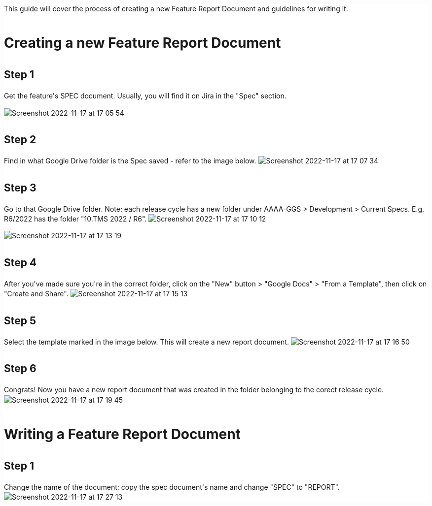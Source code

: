 This guide will cover the process of creating a new Feature Report Document and guidelines for writing it.

# Creating a new Feature Report Document
## Step 1
Get the feature's SPEC document. Usually, you will find it on Jira in the "Spec" section.

<img width="972" alt="Screenshot 2022-11-17 at 17 05 54" src="https://user-images.githubusercontent.com/11840812/202482489-80d3ea8a-6631-496b-a7fe-7391b92d1355.png">


## Step 2
Find in what Google Drive folder is the Spec saved - refer to the image below.
<img width="1792" alt="Screenshot 2022-11-17 at 17 07 34" src="https://user-images.githubusercontent.com/11840812/202482941-cb38a6fa-eac1-41d6-b5cd-d10220a65e6c.png">

## Step 3
Go to that Google Drive folder.
Note: each release cycle has a new folder under AAAA-GGS > Development > Current Specs. E.g. R6/2022 has the folder "10.TMS 2022 / R6".
<img width="1740" alt="Screenshot 2022-11-17 at 17 10 12" src="https://user-images.githubusercontent.com/11840812/202484032-8bc5b0fc-b501-4578-a34a-2c523066c85f.png">

<img width="1464" alt="Screenshot 2022-11-17 at 17 13 19" src="https://user-images.githubusercontent.com/11840812/202484283-3010e775-010d-4512-84a4-e686664bb342.png">

## Step 4
After you've made sure you're in the correct folder, click on the "New" button > "Google Docs" > "From a Template", then click on "Create and Share".
<img width="1160" alt="Screenshot 2022-11-17 at 17 15 13" src="https://user-images.githubusercontent.com/11840812/202484828-9d46cc73-6a7c-4242-81d0-93387396110b.png">

## Step 5
Select the template marked in the image below. This will create a new report document.
<img width="1290" alt="Screenshot 2022-11-17 at 17 16 50" src="https://user-images.githubusercontent.com/11840812/202485224-c9727cfb-c1b9-4ff9-80ec-bd3aed676f36.png">

## Step 6
Congrats! Now you have a new report document that was created in the folder belonging to the corect release cycle.
<img width="1313" alt="Screenshot 2022-11-17 at 17 19 45" src="https://user-images.githubusercontent.com/11840812/202485894-8f68de9b-5cfd-4446-a994-3ac59dfa7c74.png">

# Writing a Feature Report Document

## Step 1
Change the name of the document: copy the spec document's name and change "SPEC" to "REPORT".
<img width="1314" alt="Screenshot 2022-11-17 at 17 27 13" src="https://user-images.githubusercontent.com/11840812/202487649-1e548dd9-6861-4dfa-b0c2-2229b89debe3.png">

